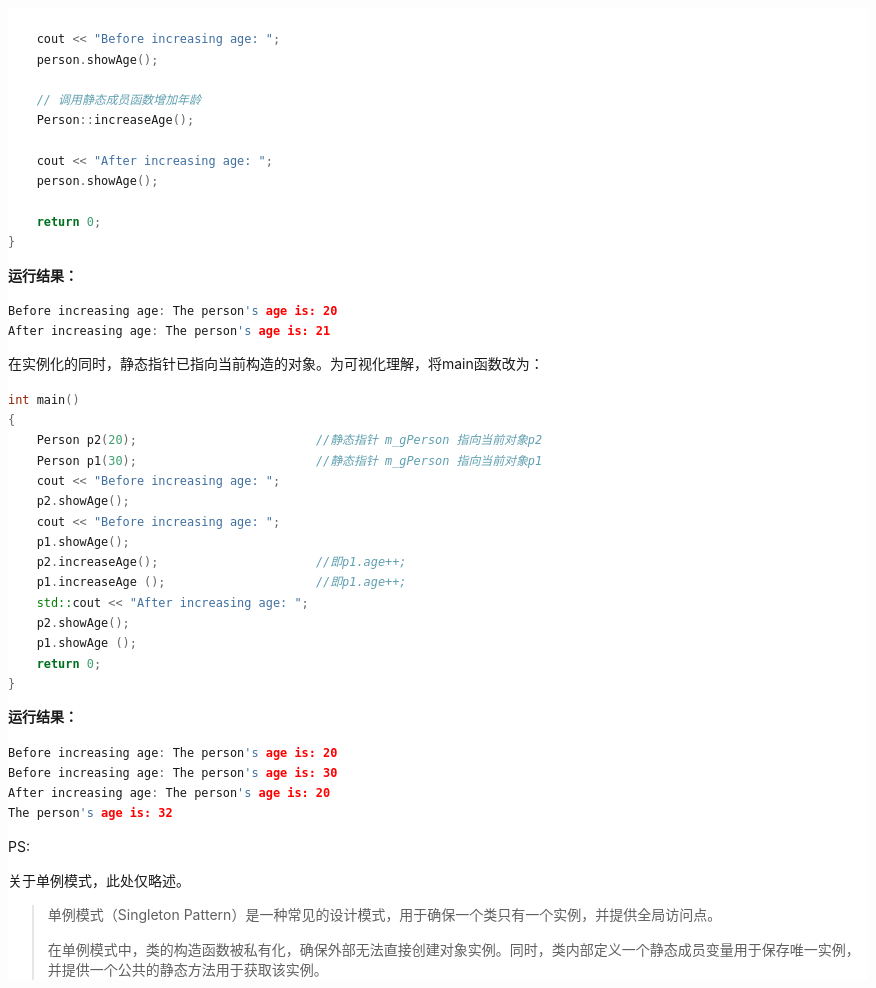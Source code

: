 ```c++

    cout << "Before increasing age: ";
    person.showAge();

    // 调用静态成员函数增加年龄
    Person::increaseAge();

    cout << "After increasing age: ";
    person.showAge();

    return 0;
}    
```

**运行结果：**

```c++
Before increasing age: The person's age is: 20
After increasing age: The person's age is: 21
```

在实例化的同时，静态指针已指向当前构造的对象。为可视化理解，将main函数改为：

```c++
int main()
{  
    Person p2(20);                         //静态指针 m_gPerson 指向当前对象p2        
	Person p1(30);                         //静态指针 m_gPerson 指向当前对象p1
    cout << "Before increasing age: ";
    p2.showAge();
	cout << "Before increasing age: ";
    p1.showAge();
    p2.increaseAge();                      //即p1.age++;
	p1.increaseAge ();                     //即p1.age++;
    std::cout << "After increasing age: ";
    p2.showAge();
	p1.showAge ();
    return 0;
}   

```

**运行结果：**

```c++
Before increasing age: The person's age is: 20
Before increasing age: The person's age is: 30
After increasing age: The person's age is: 20
The person's age is: 32
```

PS:

关于单例模式，此处仅略述。

> 单例模式（Singleton Pattern）是一种常见的设计模式，用于确保一个类只有一个实例，并提供全局访问点。
>
> 在单例模式中，类的构造函数被私有化，确保外部无法直接创建对象实例。同时，类内部定义一个静态成员变量用于保存唯一实例，并提供一个公共的静态方法用于获取该实例。
>
